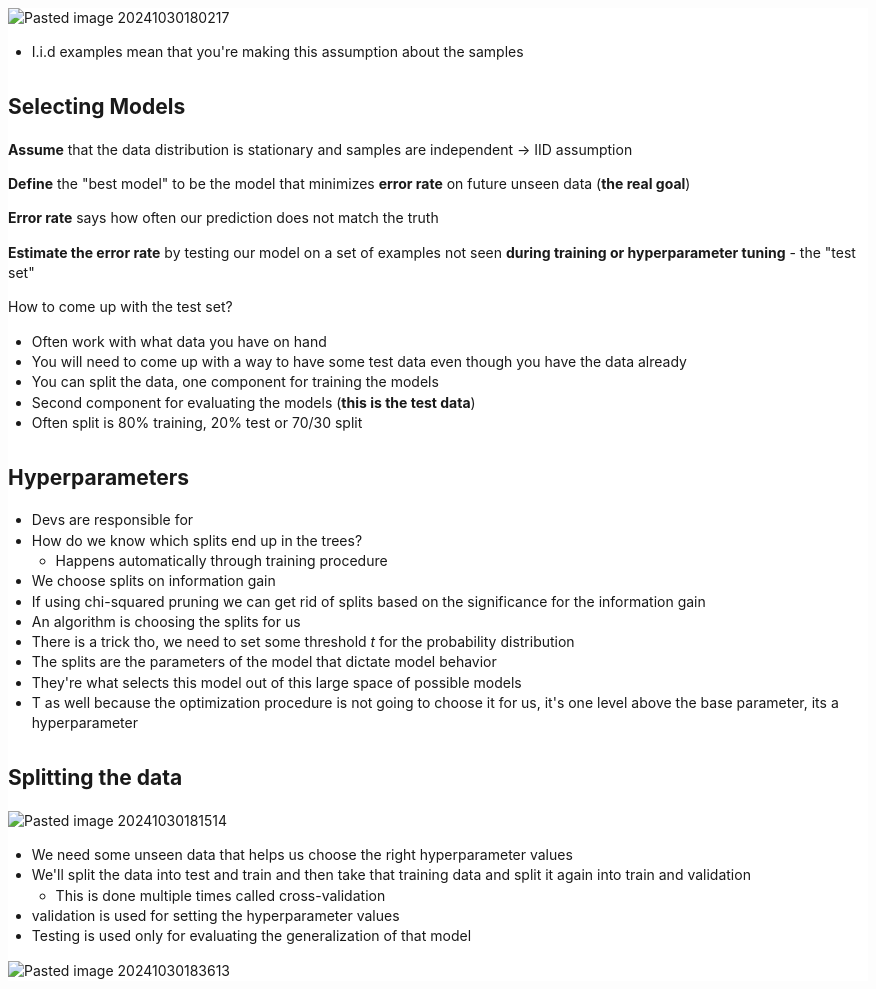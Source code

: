 
![Pasted image 20241030180217](https://github.com/user-attachments/assets/37f677ec-50ed-447d-901e-07b06c3b66a9)


- I.i.d examples mean that you're making this assumption about the samples

## Selecting Models 
**Assume** that the data distribution is stationary and samples are independent -> IID assumption

**Define** the "best model" to be the model that minimizes **error rate** on future unseen data (**the real goal**)

**Error rate** says how often our prediction does not match the truth

**Estimate the error rate** by testing our model on a set of examples not seen **during training or hyperparameter tuning** - the "test set"

How to come up with the test set?
- Often work with what data you have on hand 
- You will need to come up with a way to have some test data even though you have the data already 
- You can split the data, one component for training the models 
- Second component for evaluating the models (**this is the test data**)
- Often split is 80% training, 20% test or 70/30 split 


## Hyperparameters
- Devs are responsible for
- How do we know which splits end up in the trees?
	- Happens automatically through training procedure 
- We choose splits on information gain 
- If using chi-squared pruning we can get rid of splits based on the significance for the information gain 
- An algorithm is choosing the splits for us
- There is a trick tho, we need to set some threshold $t$ for the probability distribution 
- The splits are the parameters of the model that dictate model behavior
- They're what selects this model out of this large space of possible models 
- T as well because the optimization procedure is not going to choose it for us, it's one level above the base parameter, its a hyperparameter 

## Splitting the data
![Pasted image 20241030181514](https://github.com/user-attachments/assets/d90bf592-2db9-42a9-a0b3-f5dc9f0071f6)

- We need some unseen data that helps us choose the right hyperparameter values
- We'll split the data into test and train and then take that training data and split it again into train and validation
	- This is done multiple times called cross-validation 
- validation is used for setting the hyperparameter values 
- Testing is used only for evaluating the generalization of that model 

![Pasted image 20241030183613](https://github.com/user-attachments/assets/b91ab2d0-26bb-4500-8f50-9e26e691e435)



